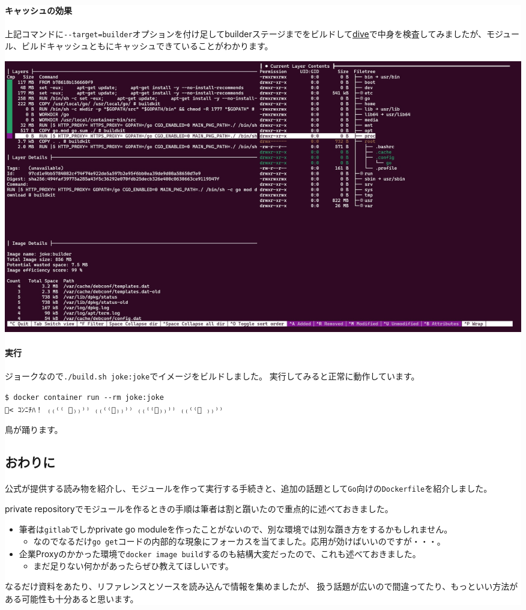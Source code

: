 #### キャッシュの効果

上記コマンドに`--target=builder`オプションを付け足してbuilderステージまでをビルドして[dive](https://github.com/wagoodman/dive)で中身を検査してみましたが、モジュール、ビルドキャッシュともにキャッシュできていることがわかります。

![dive-checking-go-cache-effectiveness](/images/dive-checking-go-cache-effectiveness.jpg)

#### 実行

ジョークなので`./build.sh joke:joke`でイメージをビルドしました。
実行してみると正常に動作しています。

```
$ docker container run --rm joke:joke
🐤< ｺﾝﾆﾁﾊ！ ₍₍⁽⁽ 🐧₎₎⁾⁾ ₍₍⁽⁽🐔₎₎⁾⁾ ₍₍⁽⁽🐣₎₎⁾⁾ ₍₍⁽⁽🐓 ₎₎⁾⁾
```

鳥が踊ります。

## おわりに

公式が提供する読み物を紹介し、モジュールを作って実行する手続きと、追加の話題として`Go`向けの`Dockerfile`を紹介しました。

private repositoryでモジュールを作るときの手順は筆者は割と躓いたので重点的に述べておきました。

- 筆者は`gitlab`でしかprivate go moduleを作ったことがないので、別な環境では別な躓き方をするかもしれません。
  - なのでなるだけ`go get`コードの内部的な現象にフォーカスを当てました。応用が効けばいいのですが・・・。
- 企業Proxyのかかった環境で`docker image build`するのも結構大変だったので、これも述べておきました。
  - まだ足りない何かがあったらぜひ教えてほしいです。

なるだけ資料をあたり、リファレンスとソースを読み込んで情報を集めましたが、
扱う話題が広いので間違ってたり、もっといい方法がある可能性も十分あると思います。
